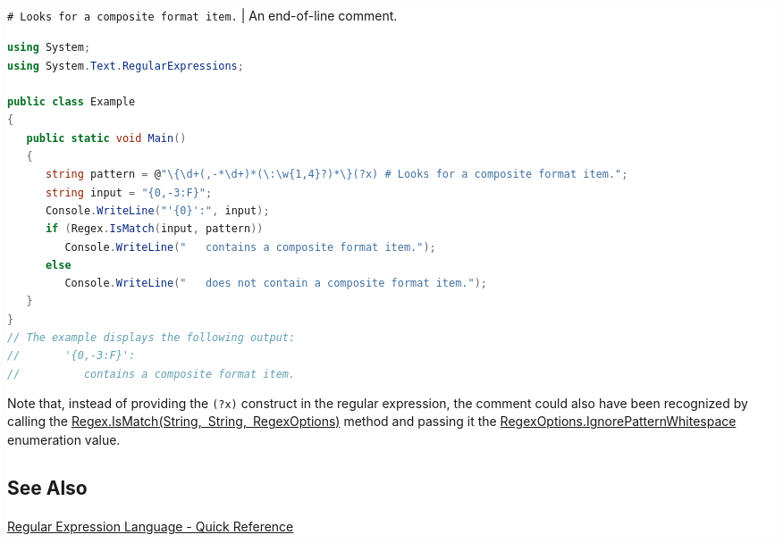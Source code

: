 `# Looks for a composite format item.` | An end-of-line comment.
 
```csharp
using System;
using System.Text.RegularExpressions;

public class Example
{
   public static void Main()
   {
      string pattern = @"\{\d+(,-*\d+)*(\:\w{1,4}?)*\}(?x) # Looks for a composite format item.";
      string input = "{0,-3:F}";
      Console.WriteLine("'{0}':", input);
      if (Regex.IsMatch(input, pattern))
         Console.WriteLine("   contains a composite format item.");
      else
         Console.WriteLine("   does not contain a composite format item.");
   }
}
// The example displays the following output:
//       '{0,-3:F}':
//          contains a composite format item.
```

Note that, instead of providing the `(?x)` construct in the regular expression, the comment could also have been recognized by calling the [Regex.IsMatch(String, String, RegexOptions)](http://dotnet.github.io/api/System.Text.RegularExpressions.Regex.html#System_Text_RegularExpressions_Regex_IsMatch_System_String_System_String_System_Text_RegularExpressions_RegexOptions_) method and passing it the [RegexOptions.IgnorePatternWhitespace](http://dotnet.github.io/api/System.Text.RegularExpressions.RegexOptions.html#System_Text_RegularExpressions_RegexOptions_IgnorePatternWhitespace) enumeration value.

## See Also

[Regular Expression Language - Quick Reference](../quickref.md)

